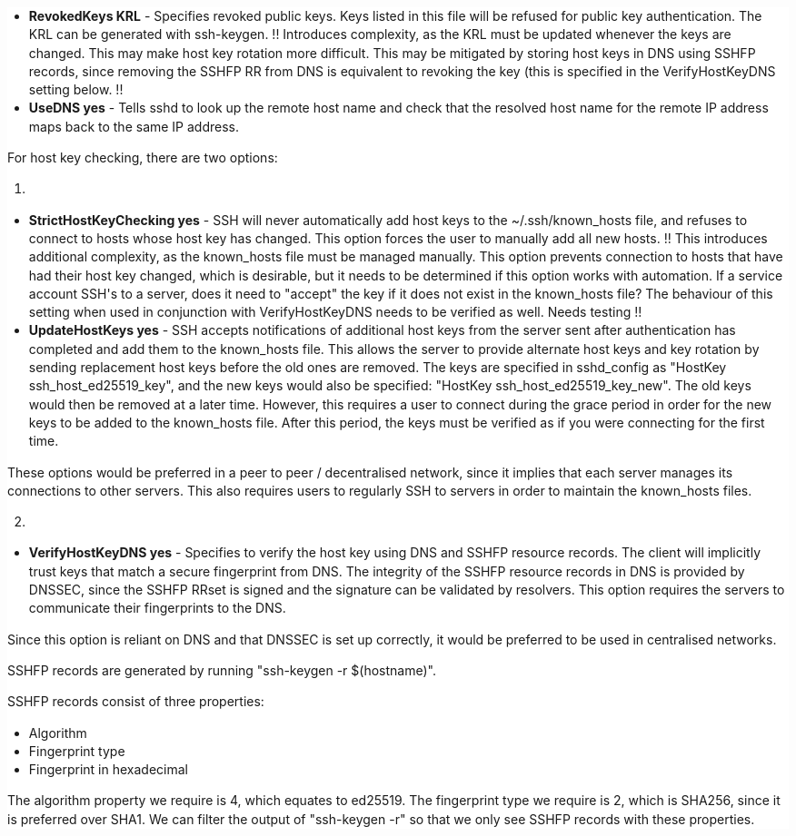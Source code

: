 - **RevokedKeys KRL** - Specifies revoked public keys. Keys listed in this file will be refused for public key authentication. The KRL can be generated with ssh-keygen. !! Introduces complexity, as the KRL must be updated whenever the keys are changed. This may make host key rotation more difficult. This may be mitigated by storing host keys in DNS using SSHFP records, since removing the SSHFP RR from DNS is equivalent to revoking the key (this is specified in the VerifyHostKeyDNS setting below. !!
- **UseDNS yes** - Tells sshd to look up the remote host name and check that the resolved host name for the remote IP address maps back to the same IP address.

For host key checking, there are two options:

1. 

- **StrictHostKeyChecking yes** - SSH will never automatically add host keys to the ~/.ssh/known_hosts file, and refuses to connect to hosts whose host key has changed. This option forces the user to manually add all new hosts. !! This introduces additional complexity, as the known_hosts file must be managed manually. This option prevents connection to hosts that have had their host key changed, which is desirable, but it needs to be determined if this option works with automation. If a service account SSH's to a server, does it need to "accept" the key if it does not exist in the known_hosts file? The behaviour of this setting when used in conjunction with VerifyHostKeyDNS needs to be verified as well. Needs testing !!
- **UpdateHostKeys yes** - SSH accepts notifications of additional host keys from the server sent after authentication has completed and add them to the known_hosts file. This allows the server to provide alternate host keys and key rotation by sending replacement host keys before the old ones are removed. The keys are specified in sshd_config as "HostKey ssh_host_ed25519_key", and the new keys would also be specified: "HostKey ssh_host_ed25519_key_new". The old keys would then be removed at a later time. However, this requires a user to connect during the grace period in order for the new keys to be added to the known_hosts file. After this period, the keys must be verified as if you were connecting for the first time. 

These options would be preferred in a peer to peer / decentralised network, since it implies that each server manages its connections to other servers. This also requires users to regularly SSH to servers in order to maintain the known_hosts files.

2.

- **VerifyHostKeyDNS yes** - Specifies to verify the host key using DNS and SSHFP resource records. The client will implicitly trust keys that match a secure fingerprint from DNS. The integrity of the SSHFP resource records in DNS is provided by DNSSEC, since the SSHFP RRset is signed and the signature can be validated by resolvers. This option requires the servers to communicate their fingerprints to the DNS.

Since this option is reliant on DNS and that DNSSEC is set up correctly, it would be preferred to be used in centralised networks. 

SSHFP records are generated by running "ssh-keygen -r $(hostname)".  

SSHFP records consist of three properties:

- Algorithm
- Fingerprint type
- Fingerprint in hexadecimal

The algorithm property we require is 4, which equates to ed25519. The fingerprint type we require is 2, which is SHA256, since it is preferred over SHA1. We can filter the output of "ssh-keygen -r" so that we only see SSHFP records with these properties. 
